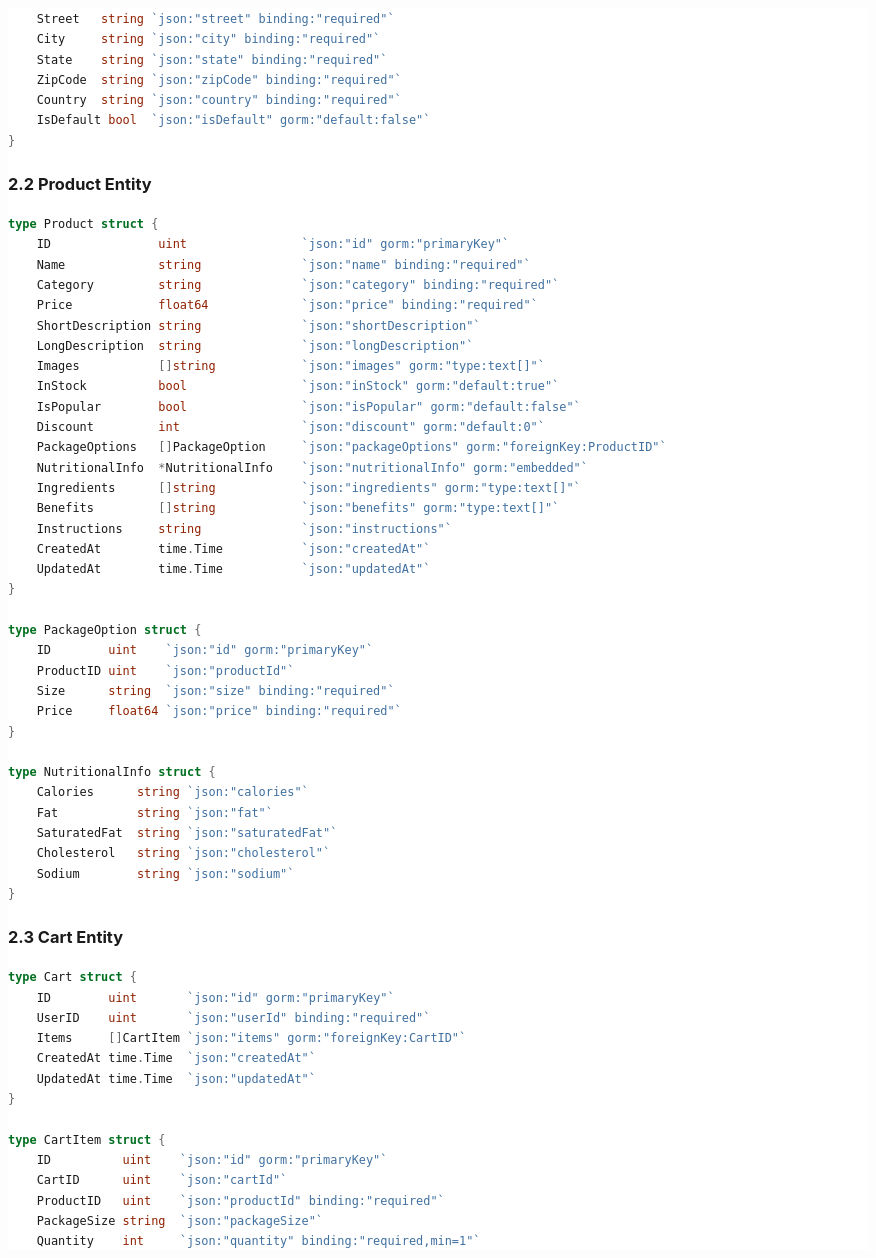 ```go
    Street   string `json:"street" binding:"required"`
    City     string `json:"city" binding:"required"`
    State    string `json:"state" binding:"required"`
    ZipCode  string `json:"zipCode" binding:"required"`
    Country  string `json:"country" binding:"required"`
    IsDefault bool  `json:"isDefault" gorm:"default:false"`
}
```

### 2.2 Product Entity
```go
type Product struct {
    ID               uint                `json:"id" gorm:"primaryKey"`
    Name             string              `json:"name" binding:"required"`
    Category         string              `json:"category" binding:"required"`
    Price            float64             `json:"price" binding:"required"`
    ShortDescription string              `json:"shortDescription"`
    LongDescription  string              `json:"longDescription"`
    Images           []string            `json:"images" gorm:"type:text[]"`
    InStock          bool                `json:"inStock" gorm:"default:true"`
    IsPopular        bool                `json:"isPopular" gorm:"default:false"`
    Discount         int                 `json:"discount" gorm:"default:0"`
    PackageOptions   []PackageOption     `json:"packageOptions" gorm:"foreignKey:ProductID"`
    NutritionalInfo  *NutritionalInfo    `json:"nutritionalInfo" gorm:"embedded"`
    Ingredients      []string            `json:"ingredients" gorm:"type:text[]"`
    Benefits         []string            `json:"benefits" gorm:"type:text[]"`
    Instructions     string              `json:"instructions"`
    CreatedAt        time.Time           `json:"createdAt"`
    UpdatedAt        time.Time           `json:"updatedAt"`
}

type PackageOption struct {
    ID        uint    `json:"id" gorm:"primaryKey"`
    ProductID uint    `json:"productId"`
    Size      string  `json:"size" binding:"required"`
    Price     float64 `json:"price" binding:"required"`
}

type NutritionalInfo struct {
    Calories      string `json:"calories"`
    Fat           string `json:"fat"`
    SaturatedFat  string `json:"saturatedFat"`
    Cholesterol   string `json:"cholesterol"`
    Sodium        string `json:"sodium"`
}
```

### 2.3 Cart Entity
```go
type Cart struct {
    ID        uint       `json:"id" gorm:"primaryKey"`
    UserID    uint       `json:"userId" binding:"required"`
    Items     []CartItem `json:"items" gorm:"foreignKey:CartID"`
    CreatedAt time.Time  `json:"createdAt"`
    UpdatedAt time.Time  `json:"updatedAt"`
}

type CartItem struct {
    ID          uint    `json:"id" gorm:"primaryKey"`
    CartID      uint    `json:"cartId"`
    ProductID   uint    `json:"productId" binding:"required"`
    PackageSize string  `json:"packageSize"`
    Quantity    int     `json:"quantity" binding:"required,min=1"`
```